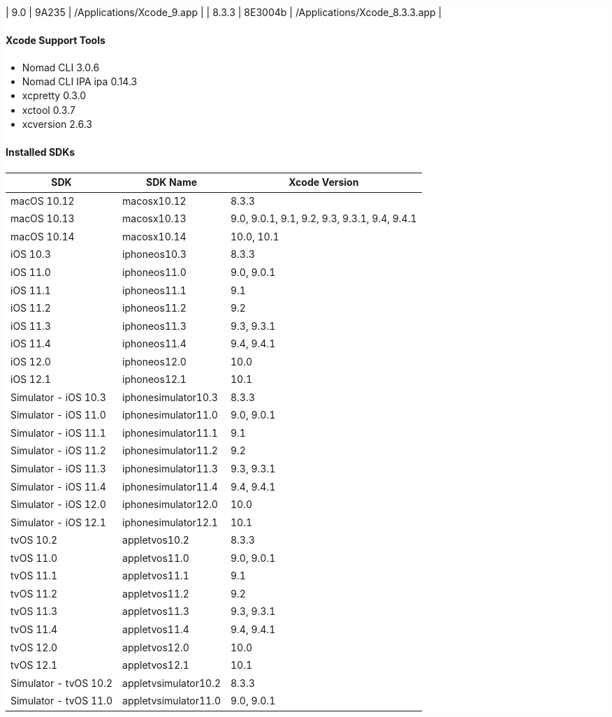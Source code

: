 | 9.0                           | 9A235                         | /Applications/Xcode_9.app     |
| 8.3.3                         | 8E3004b                       | /Applications/Xcode_8.3.3.app |

#### Xcode Support Tools
- Nomad CLI 3.0.6
- Nomad CLI IPA ipa 0.14.3
- xcpretty 0.3.0
- xctool 0.3.7
- xcversion 2.6.3

#### Installed SDKs
| SDK                                          | SDK Name                                     | Xcode Version                                |
| -------------------------------------------- | -------------------------------------------- | -------------------------------------------- |
| macOS 10.12                                  | macosx10.12                                  | 8.3.3                                        |
| macOS 10.13                                  | macosx10.13                                  | 9.0, 9.0.1, 9.1, 9.2, 9.3, 9.3.1, 9.4, 9.4.1 |
| macOS 10.14                                  | macosx10.14                                  | 10.0, 10.1                                   |
| iOS 10.3                                     | iphoneos10.3                                 | 8.3.3                                        |
| iOS 11.0                                     | iphoneos11.0                                 | 9.0, 9.0.1                                   |
| iOS 11.1                                     | iphoneos11.1                                 | 9.1                                          |
| iOS 11.2                                     | iphoneos11.2                                 | 9.2                                          |
| iOS 11.3                                     | iphoneos11.3                                 | 9.3, 9.3.1                                   |
| iOS 11.4                                     | iphoneos11.4                                 | 9.4, 9.4.1                                   |
| iOS 12.0                                     | iphoneos12.0                                 | 10.0                                         |
| iOS 12.1                                     | iphoneos12.1                                 | 10.1                                         |
| Simulator - iOS 10.3                         | iphonesimulator10.3                          | 8.3.3                                        |
| Simulator - iOS 11.0                         | iphonesimulator11.0                          | 9.0, 9.0.1                                   |
| Simulator - iOS 11.1                         | iphonesimulator11.1                          | 9.1                                          |
| Simulator - iOS 11.2                         | iphonesimulator11.2                          | 9.2                                          |
| Simulator - iOS 11.3                         | iphonesimulator11.3                          | 9.3, 9.3.1                                   |
| Simulator - iOS 11.4                         | iphonesimulator11.4                          | 9.4, 9.4.1                                   |
| Simulator - iOS 12.0                         | iphonesimulator12.0                          | 10.0                                         |
| Simulator - iOS 12.1                         | iphonesimulator12.1                          | 10.1                                         |
| tvOS 10.2                                    | appletvos10.2                                | 8.3.3                                        |
| tvOS 11.0                                    | appletvos11.0                                | 9.0, 9.0.1                                   |
| tvOS 11.1                                    | appletvos11.1                                | 9.1                                          |
| tvOS 11.2                                    | appletvos11.2                                | 9.2                                          |
| tvOS 11.3                                    | appletvos11.3                                | 9.3, 9.3.1                                   |
| tvOS 11.4                                    | appletvos11.4                                | 9.4, 9.4.1                                   |
| tvOS 12.0                                    | appletvos12.0                                | 10.0                                         |
| tvOS 12.1                                    | appletvos12.1                                | 10.1                                         |
| Simulator - tvOS 10.2                        | appletvsimulator10.2                         | 8.3.3                                        |
| Simulator - tvOS 11.0                        | appletvsimulator11.0                         | 9.0, 9.0.1                                   |